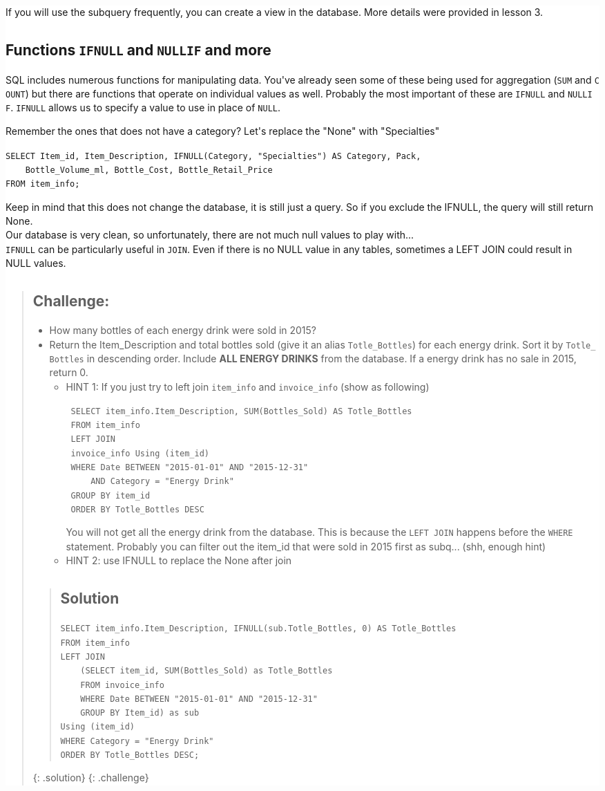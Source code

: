 If you will use the subquery frequently, you can create a view in the database. More details were provided in lesson 3. 

## Functions `IFNULL` and `NULLIF` and more

SQL includes numerous functions for manipulating data. You've already seen some
of these being used for aggregation (`SUM` and `COUNT`) but there are functions
that operate on individual values as well. Probably the most important of these
are `IFNULL` and `NULLIF`. `IFNULL` allows us to specify a value to use in
place of `NULL`.

Remember the ones that does not have a category? Let's replace the "None" with "Specialties"

    SELECT Item_id, Item_Description, IFNULL(Category, "Specialties") AS Category, Pack, 
        Bottle_Volume_ml, Bottle_Cost, Bottle_Retail_Price
    FROM item_info;

Keep in mind that this does not change the database, it is still just a query. So if you exclude the IFNULL, the query will still return None.  
Our database is very clean, so unfortunately, there are not much null values to play with...  
`IFNULL` can be particularly useful in `JOIN`. Even if there is no NULL value in any tables, sometimes a LEFT JOIN could result in NULL values. 

> ## Challenge:
>
> - How many bottles of each energy drink were sold in 2015? 
> - Return the Item_Description and total bottles sold (give it an alias `Totle_Bottles`) for each energy drink. Sort it by `Totle_Bottles` in descending order. Include **ALL ENERGY DRINKS** from the database. If a energy drink has no sale in 2015, return 0. 
>   - HINT 1: If you just try to left join `item_info` and `invoice_info` (show as following)  
>       ```
>        SELECT item_info.Item_Description, SUM(Bottles_Sold) AS Totle_Bottles
>        FROM item_info
>        LEFT JOIN 
>        invoice_info Using (item_id)
>        WHERE Date BETWEEN "2015-01-01" AND "2015-12-31"
>            AND Category = "Energy Drink"
>        GROUP BY item_id
>        ORDER BY Totle_Bottles DESC
>       ```
>        You will not get all the energy drink from the database. This is because the `LEFT JOIN` happens before the `WHERE` statement. Probably you can filter out the item_id that were sold in 2015 first as subq... (shh, enough hint)
>   - HINT 2: use IFNULL to replace the None after join   
>   
>> ## Solution
>>
>> ```
>> SELECT item_info.Item_Description, IFNULL(sub.Totle_Bottles, 0) AS Totle_Bottles
>> FROM item_info
>> LEFT JOIN 
>>     (SELECT item_id, SUM(Bottles_Sold) as Totle_Bottles
>>     FROM invoice_info
>>     WHERE Date BETWEEN "2015-01-01" AND "2015-12-31"
>>     GROUP BY Item_id) as sub
>> Using (item_id)
>> WHERE Category = "Energy Drink"
>> ORDER BY Totle_Bottles DESC;  
>> ```
>> 
> {: .solution}
{: .challenge}
